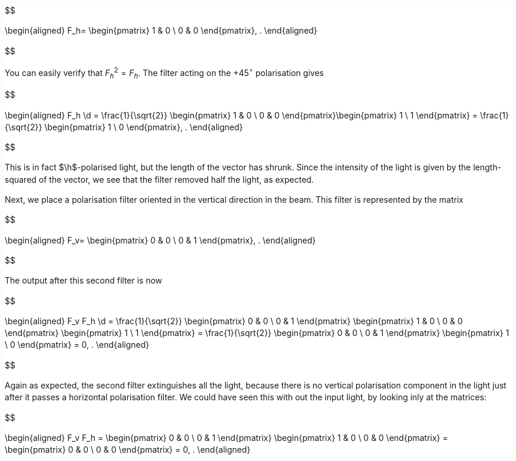 $$

\begin{aligned}
 F_h=  \begin{pmatrix} 1 & 0 \\ 0 & 0 \end{pmatrix}\, .
\end{aligned}

$$

 You can easily verify that $F_h^2 = F_h$. The filter
acting on the $+45^\circ$ polarisation gives 

$$

\begin{aligned}
 F_h \d =  \frac{1}{\sqrt{2}} \begin{pmatrix} 1 & 0 \\ 0 & 0 \end{pmatrix}\begin{pmatrix} 1 \\ 1 \end{pmatrix} =  \frac{1}{\sqrt{2}} \begin{pmatrix} 1 \\ 0 \end{pmatrix}\, .
\end{aligned}

$$

 This is in fact $\h$-polarised light, but the length of
the vector has shrunk. Since the intensity of the light is given by the
length-squared of the vector, we see that the filter removed half the
light, as expected.

Next, we place a polarisation filter oriented in the vertical direction
in the beam. This filter is represented by the matrix 

$$

\begin{aligned}
 F_v=  \begin{pmatrix} 0 & 0 \\ 0 & 1 \end{pmatrix}\, .
\end{aligned}

$$

 The output after this second filter is now


$$

\begin{aligned}
 F_v F_h \d =  \frac{1}{\sqrt{2}} \begin{pmatrix} 0 & 0 \\ 0 & 1 \end{pmatrix} \begin{pmatrix} 1 & 0 \\ 0 & 0 \end{pmatrix} \begin{pmatrix} 1 \\ 1 \end{pmatrix} =  \frac{1}{\sqrt{2}} \begin{pmatrix} 
0 & 0 \\ 0 & 1 \end{pmatrix} \begin{pmatrix} 1 \\ 0 \end{pmatrix} = 0\, .
\end{aligned}

$$

 Again as expected, the second filter extinguishes all
the light, because there is no vertical polarisation component in the
light just after it passes a horizontal polarisation filter. We could
have seen this with out the input light, by looking inly at the
matrices: 

$$

\begin{aligned}
 F_v F_h = \begin{pmatrix} 0 & 0 \\ 0 & 1 \end{pmatrix} \begin{pmatrix} 1 & 0 \\ 0 & 0 \end{pmatrix} = \begin{pmatrix} 0 & 0 \\ 0 & 0 \end{pmatrix} = 0\, .
\end{aligned}

